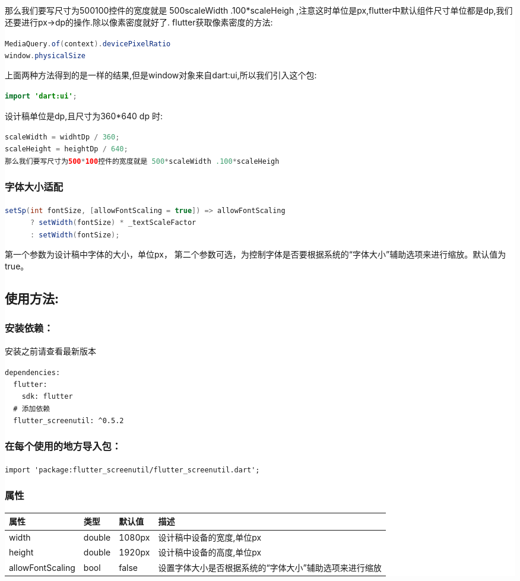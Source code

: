 那么我们要写尺寸为500100控件的宽度就是 500scaleWidth .100*scaleHeigh ,注意这时单位是px,flutter中默认组件尺寸单位都是dp,我们还要进行px->dp的操作.除以像素密度就好了.
flutter获取像素密度的方法:
```java
MediaQuery.of(context).devicePixelRatio
window.physicalSize 
```
上面两种方法得到的是一样的结果,但是window对象来自dart:ui,所以我们引入这个包:
```java
import 'dart:ui';
```
设计稿单位是dp,且尺寸为360*640 dp 时:
```java
scaleWidth = widhtDp / 360;
scaleHeight = heightDp / 640;
那么我们要写尺寸为500*100控件的宽度就是 500*scaleWidth .100*scaleHeigh 
```

### 字体大小适配
```java
setSp(int fontSize, [allowFontScaling = true]) => allowFontScaling
      ? setWidth(fontSize) * _textScaleFactor
      : setWidth(fontSize);
```
第一个参数为设计稿中字体的大小，单位px， 第二个参数可选，为控制字体是否要根据系统的“字体大小”辅助选项来进行缩放。默认值为true。



## 使用方法:

### 安装依赖：

安装之前请查看最新版本
```
dependencies:
  flutter:
    sdk: flutter
  # 添加依赖
  flutter_screenutil: ^0.5.2
```

### 在每个使用的地方导入包：
```
import 'package:flutter_screenutil/flutter_screenutil.dart';
```

### 属性

|属性|类型|默认值|描述|
|:---|:---|:---|:---| 
|width|double|1080px|设计稿中设备的宽度,单位px|
|height|double|1920px|设计稿中设备的高度,单位px|
|allowFontScaling|bool|false|设置字体大小是否根据系统的“字体大小”辅助选项来进行缩放|
